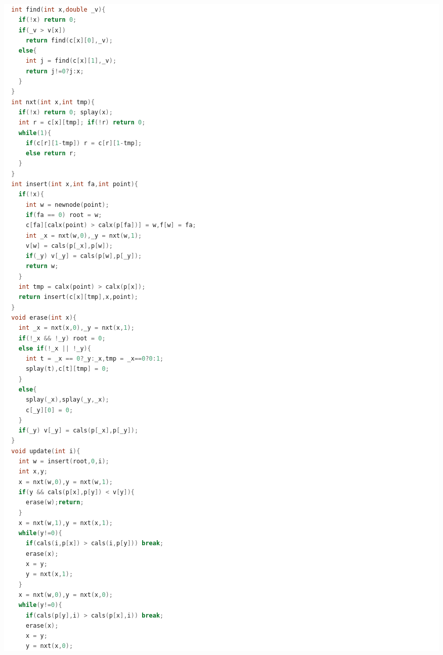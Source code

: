```cpp
  int find(int x,double _v){
    if(!x) return 0;
    if(_v > v[x])
      return find(c[x][0],_v);
    else{
      int j = find(c[x][1],_v);
      return j!=0?j:x;
    }
  }
  int nxt(int x,int tmp){
    if(!x) return 0; splay(x);
    int r = c[x][tmp]; if(!r) return 0;
    while(1){
      if(c[r][1-tmp]) r = c[r][1-tmp];
      else return r;
    }
  }
  int insert(int x,int fa,int point){
    if(!x){
      int w = newnode(point);
      if(fa == 0) root = w;
      c[fa][calx(point) > calx(p[fa])] = w,f[w] = fa;
      int _x = nxt(w,0),_y = nxt(w,1);
      v[w] = cals(p[_x],p[w]);
      if(_y) v[_y] = cals(p[w],p[_y]);
      return w;
    }
    int tmp = calx(point) > calx(p[x]);
    return insert(c[x][tmp],x,point);
  }
  void erase(int x){
    int _x = nxt(x,0),_y = nxt(x,1);
    if(!_x && !_y) root = 0;
    else if(!_x || !_y){
      int t = _x == 0?_y:_x,tmp = _x==0?0:1;
      splay(t),c[t][tmp] = 0;
    }
    else{
      splay(_x),splay(_y,_x);
      c[_y][0] = 0;
    }
    if(_y) v[_y] = cals(p[_x],p[_y]);
  }
  void update(int i){
    int w = insert(root,0,i);
    int x,y;
    x = nxt(w,0),y = nxt(w,1);
    if(y && cals(p[x],p[y]) < v[y]){
      erase(w);return;
    }
    x = nxt(w,1),y = nxt(x,1);
    while(y!=0){
      if(cals(i,p[x]) > cals(i,p[y])) break;
      erase(x);
      x = y;
      y = nxt(x,1);
    }
    x = nxt(w,0),y = nxt(x,0);
    while(y!=0){
      if(cals(p[y],i) > cals(p[x],i)) break;
      erase(x);
      x = y;
      y = nxt(x,0);
```